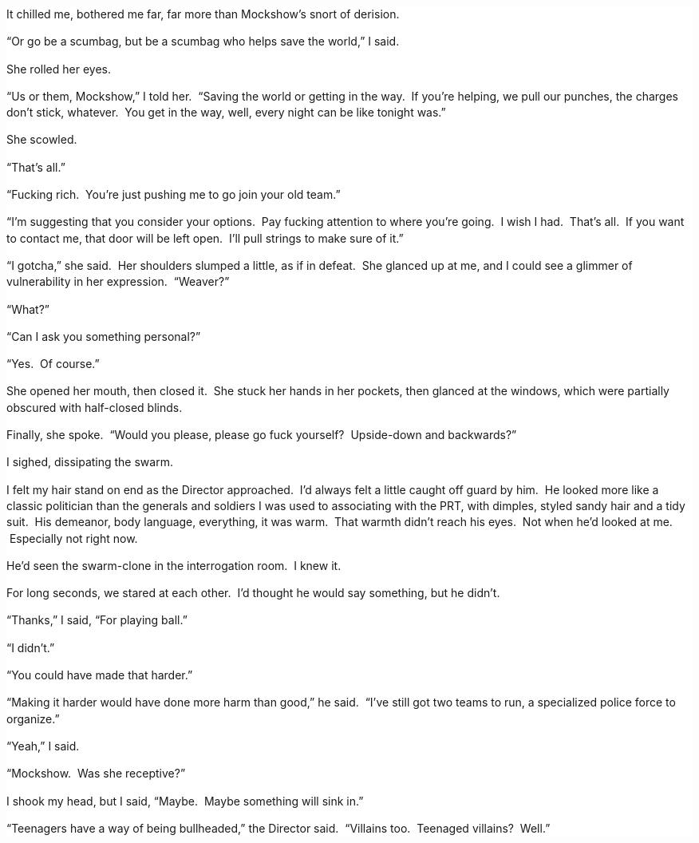 It chilled me, bothered me far, far more than Mockshow’s snort of derision.

“Or go be a scumbag, but be a scumbag who helps save the world,” I said.

She rolled her eyes.

“Us or them, Mockshow,” I told her.  “Saving the world or getting in the way.  If you’re helping, we pull our punches, the charges don’t stick, whatever.  You get in the way, well, every night can be like tonight was.”

She scowled.

“That’s all.”

“Fucking rich.  You’re just pushing me to go join your old team.”

“I’m suggesting that you consider your options.  Pay fucking attention to where you’re going.  I wish I had.  That’s all.  If you want to contact me, that door will be left open.  I’ll pull strings to make sure of it.”

“I gotcha,” she said.  Her shoulders slumped a little, as if in defeat.  She glanced up at me, and I could see a glimmer of vulnerability in her expression.  “Weaver?”

“What?”

“Can I ask you something personal?”

“Yes.  Of course.”

She opened her mouth, then closed it.  She stuck her hands in her pockets, then glanced at the windows, which were partially obscured with half-closed blinds.

Finally, she spoke.  “Would you please, please go fuck yourself?  Upside-down and backwards?”

I sighed, dissipating the swarm.

I felt my hair stand on end as the Director approached.  I’d always felt a little caught off guard by him.  He looked more like a classic politician than the generals and soldiers I was used to associating with the PRT, with dimples, styled sandy hair and a tidy suit.  His demeanor, body language, everything, it was warm.  That warmth didn’t reach his eyes.  Not when he’d looked at me.  Especially not right now.

He’d seen the swarm-clone in the interrogation room.  I knew it.

For long seconds, we stared at each other.  I’d thought he would say something, but he didn’t.

“Thanks,” I said, “For playing ball.”

“I didn’t.”

“You could have made that harder.”

“Making it harder would have done more harm than good,” he said.  “I’ve still got two teams to run, a specialized police force to organize.”

“Yeah,” I said.

“Mockshow.  Was she receptive?”

I shook my head, but I said, “Maybe.  Maybe something will sink in.”

“Teenagers have a way of being bullheaded,” the Director said.  “Villains too.  Teenaged villains?  Well.”
